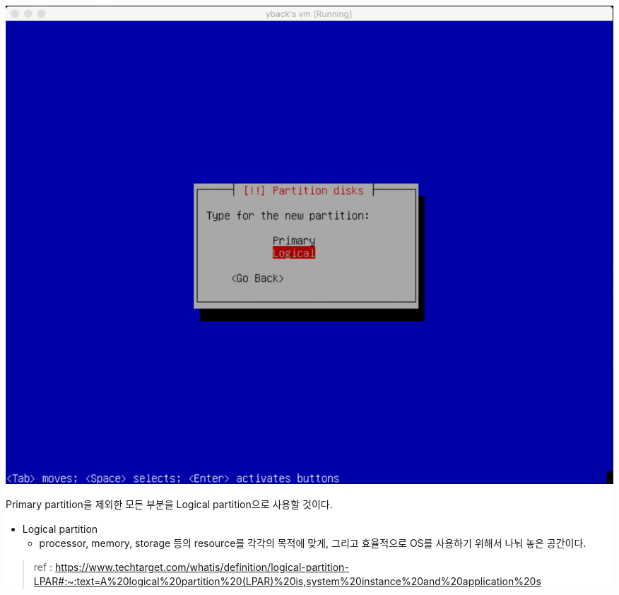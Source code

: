 ![](img/2022-07-18-17-09-53.png)

Primary partition을 제외한 모든 부분을 Logical partition으로 사용할 것이다.

- Logical partition
  - processor, memory, storage 등의 resource를 각각의 목적에 맞게, 그리고 효율적으로 OS를 사용하기 위해서 나눠 놓은 공간이다.

>ref : <https://www.techtarget.com/whatis/definition/logical-partition-LPAR#:~:text=A%20logical%20partition%20(LPAR)%20is,system%20instance%20and%20application%20s>
